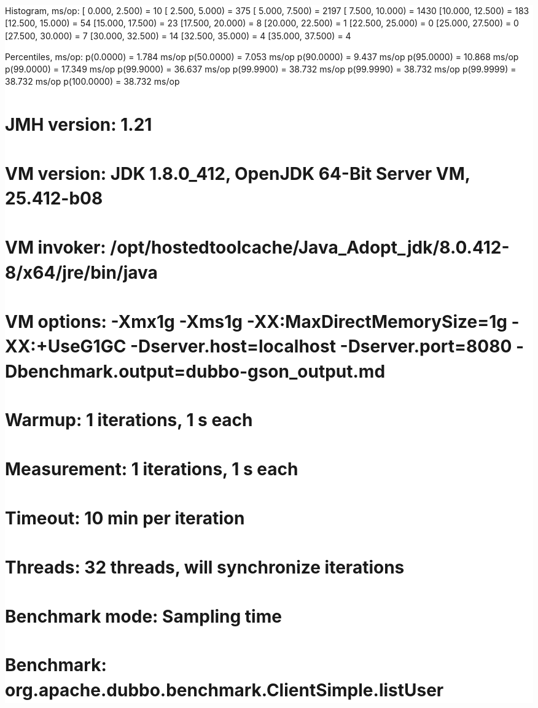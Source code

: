   Histogram, ms/op:
    [ 0.000,  2.500) = 10 
    [ 2.500,  5.000) = 375 
    [ 5.000,  7.500) = 2197 
    [ 7.500, 10.000) = 1430 
    [10.000, 12.500) = 183 
    [12.500, 15.000) = 54 
    [15.000, 17.500) = 23 
    [17.500, 20.000) = 8 
    [20.000, 22.500) = 1 
    [22.500, 25.000) = 0 
    [25.000, 27.500) = 0 
    [27.500, 30.000) = 7 
    [30.000, 32.500) = 14 
    [32.500, 35.000) = 4 
    [35.000, 37.500) = 4 

  Percentiles, ms/op:
      p(0.0000) =      1.784 ms/op
     p(50.0000) =      7.053 ms/op
     p(90.0000) =      9.437 ms/op
     p(95.0000) =     10.868 ms/op
     p(99.0000) =     17.349 ms/op
     p(99.9000) =     36.637 ms/op
     p(99.9900) =     38.732 ms/op
     p(99.9990) =     38.732 ms/op
     p(99.9999) =     38.732 ms/op
    p(100.0000) =     38.732 ms/op


# JMH version: 1.21
# VM version: JDK 1.8.0_412, OpenJDK 64-Bit Server VM, 25.412-b08
# VM invoker: /opt/hostedtoolcache/Java_Adopt_jdk/8.0.412-8/x64/jre/bin/java
# VM options: -Xmx1g -Xms1g -XX:MaxDirectMemorySize=1g -XX:+UseG1GC -Dserver.host=localhost -Dserver.port=8080 -Dbenchmark.output=dubbo-gson_output.md
# Warmup: 1 iterations, 1 s each
# Measurement: 1 iterations, 1 s each
# Timeout: 10 min per iteration
# Threads: 32 threads, will synchronize iterations
# Benchmark mode: Sampling time
# Benchmark: org.apache.dubbo.benchmark.ClientSimple.listUser
